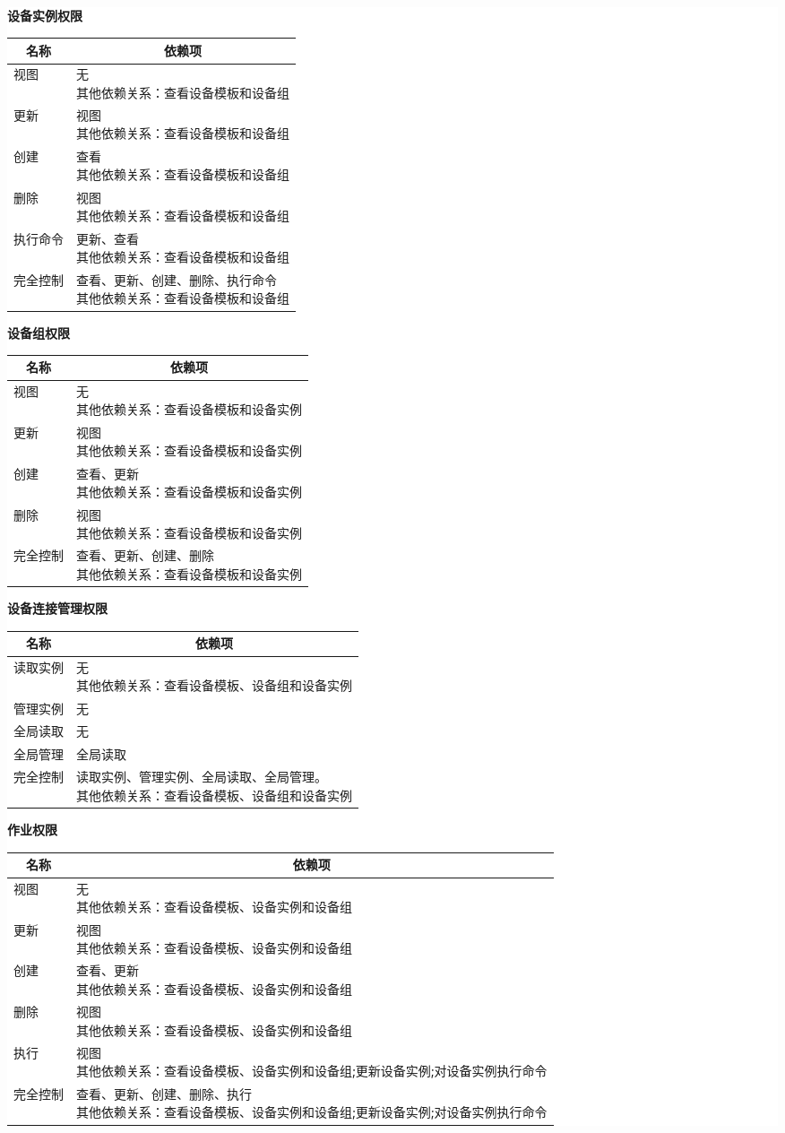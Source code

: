 **设备实例权限**

| 名称 | 依赖项 |
| ---- | -------- |
| 视图 | 无 <br/> 其他依赖关系：查看设备模板和设备组 |
| 更新 | 视图 <br/> 其他依赖关系：查看设备模板和设备组  |
| 创建 | 查看 <br/> 其他依赖关系：查看设备模板和设备组  |
| 删除 | 视图 <br/> 其他依赖关系：查看设备模板和设备组  |
| 执行命令 | 更新、查看 <br/> 其他依赖关系：查看设备模板和设备组  |
| 完全控制 | 查看、更新、创建、删除、执行命令 <br/> 其他依赖关系：查看设备模板和设备组  |

**设备组权限**

| 名称 | 依赖项 |
| ---- | -------- |
| 视图 | 无 <br/> 其他依赖关系：查看设备模板和设备实例 |
| 更新 | 视图 <br/> 其他依赖关系：查看设备模板和设备实例   |
| 创建 | 查看、更新 <br/> 其他依赖关系：查看设备模板和设备实例   |
| 删除 | 视图 <br/> 其他依赖关系：查看设备模板和设备实例   |
| 完全控制 | 查看、更新、创建、删除 <br/> 其他依赖关系：查看设备模板和设备实例 |

**设备连接管理权限**

| 名称 | 依赖项 |
| ---- | -------- |
| 读取实例 | 无 <br/> 其他依赖关系：查看设备模板、设备组和设备实例 |
| 管理实例 | 无 |
| 全局读取 | 无   |
| 全局管理 | 全局读取 |
| 完全控制 | 读取实例、管理实例、全局读取、全局管理。 <br/> 其他依赖关系：查看设备模板、设备组和设备实例 |

**作业权限**

| 名称 | 依赖项 |
| ---- | -------- |
| 视图 | 无 <br/> 其他依赖关系：查看设备模板、设备实例和设备组 |
| 更新 | 视图 <br/> 其他依赖关系：查看设备模板、设备实例和设备组 |
| 创建 | 查看、更新 <br/> 其他依赖关系：查看设备模板、设备实例和设备组 |
| 删除 | 视图 <br/> 其他依赖关系：查看设备模板、设备实例和设备组 |
| 执行 | 视图 <br/> 其他依赖关系：查看设备模板、设备实例和设备组;更新设备实例;对设备实例执行命令 |
| 完全控制 | 查看、更新、创建、删除、执行 <br/> 其他依赖关系：查看设备模板、设备实例和设备组;更新设备实例;对设备实例执行命令 |
